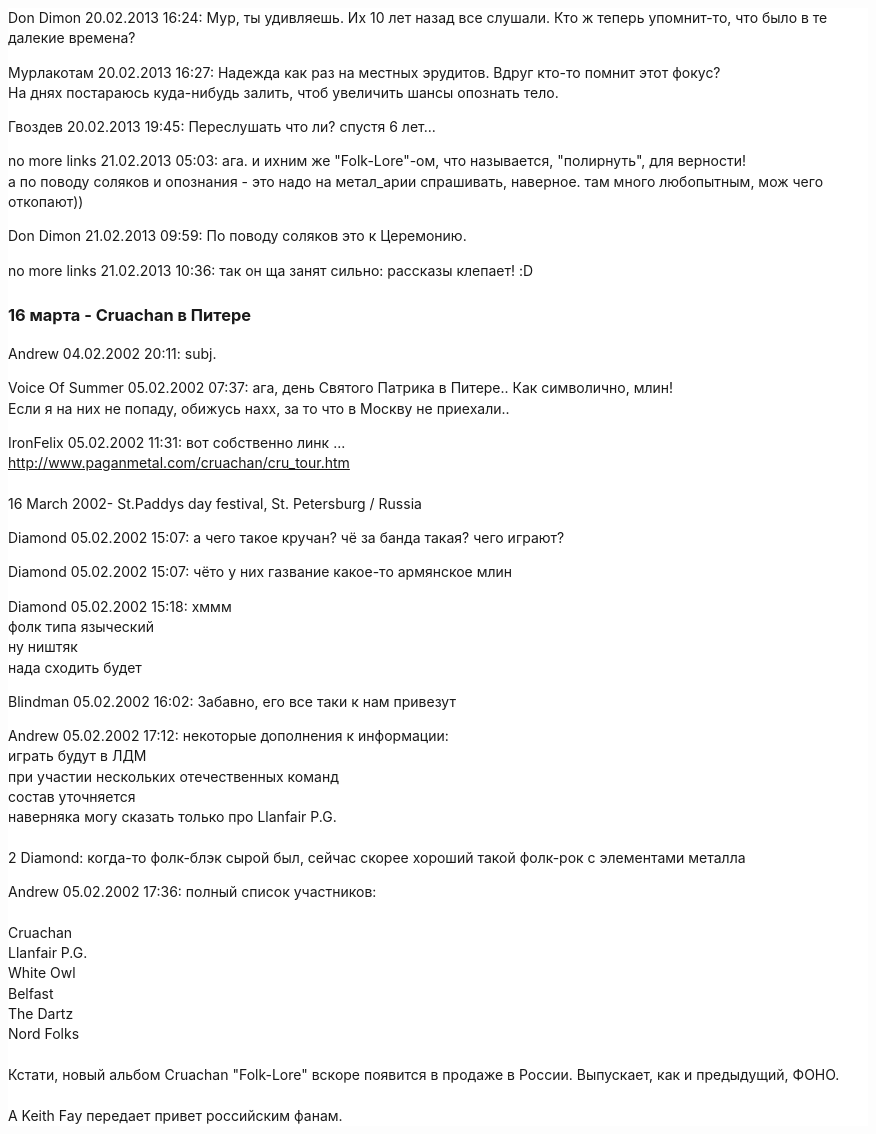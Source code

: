 Don Dimon 20.02.2013 16:24:
Мур, ты удивляешь. Их 10 лет назад все слушали. Кто ж теперь упомнит-то, что было в те далекие времена?

Муpлакотам 20.02.2013 16:27:
Надежда как раз на местных эрудитов. Вдруг кто-то помнит этот фокус? <BR>На днях постараюсь куда-нибудь залить, чтоб увеличить шансы опознать тело.

Гвоздев 20.02.2013 19:45:
Переслушать что ли? спустя 6 лет...

no more links 21.02.2013 05:03:
ага. и ихним же "Folk-Lore"-ом, что называется, "полирнуть", для верности! <BR>а по поводу соляков и опознания - это надо на метал_арии спрашивать, наверное. там много любопытным, мож чего откопают)) 

Don Dimon 21.02.2013 09:59:
По поводу соляков это к Церемонию.

no more links 21.02.2013 10:36:
так он ща занят сильно: рассказы клепает! :D


### 16 марта - Cruachan в Питере

Andrew 04.02.2002 20:11:
subj.

Voice Of Summer 05.02.2002 07:37:
ага, день Святого Патрика в Питере.. Как символично, млин! <BR>Если я на них не попаду, обижусь нахх, за то что в Москву не приехали..

IronFelix 05.02.2002 11:31:
вот собственно линк ...<BR><A HREF="http://www.paganmetal.com/cruachan/cru_tour.htm" target="_blank">http://www.paganmetal.com/cruachan/cru_tour.htm</A><BR><BR>16 March 2002- St.Paddys day festival, St. Petersburg / Russia 

Diamond 05.02.2002 15:07:
а чего такое кручан? чё за банда такая? чего играют?

Diamond 05.02.2002 15:07:
чёто у них газвание какое-то армянское млин

Diamond 05.02.2002 15:18:
хммм<BR>фолк типа языческий<BR>ну ништяк<BR>нада сходить будет

Blindman 05.02.2002 16:02:
Забавно, его все таки к нам привезут

Andrew 05.02.2002 17:12:
некоторые дополнения к информации:<BR>играть будут в ЛДМ<BR>при участии нескольких отечественных команд<BR>состав уточняется<BR>наверняка могу сказать только про Llanfair P.G.<BR><BR>2 Diamond: когда-то фолк-блэк сырой был, сейчас скорее хороший такой фолк-рок с элементами металла

Andrew 05.02.2002 17:36:
полный список участников:<BR><BR>Cruachan<BR>Llanfair P.G.<BR>White Owl<BR>Belfast<BR>The Dartz<BR>Nord Folks<BR><BR>Кстати, новый альбом Cruachan "Folk-Lore" вскоре появится в продаже в России. Выпускает, как и предыдущий, ФОНО.<BR><BR>А Keith Fay передает привет российским фанам.<BR>

